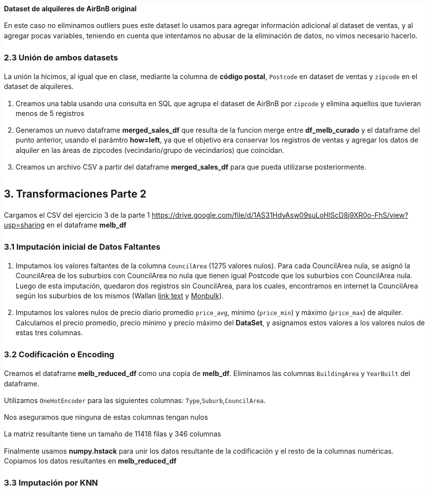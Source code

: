   **Dataset de alquileres de AirBnB original**

En este caso no eliminamos outliers pues este dataset lo usamos para agregar información adicional al dataset de ventas, y al agregar pocas variables, teniendo en cuenta que intentamos no abusar de la eliminación de datos, no vimos necesario hacerlo.

### 2.3 Unión de ambos datasets

La unión la hicimos, al igual que en clase, mediante la columna de **código postal**, `Postcode` en dataset de ventas y `zipcode` en el dataset de alquileres.

 1. Creamos una tabla usando una consulta en SQL que agrupa el dataset de AirBnB por `zipcode` y elimina aquellos que tuvieran menos de 5 registros

 2. Generamos un nuevo dataframe **merged_sales_df** que resulta de la funcion merge entre **df_melb_curado** y el dataframe del punto anterior, usando el parámtro **how=left**, ya que el objetivo era conservar los registros de ventas y agregar los datos de alquiler en las áreas de zipcodes (vecindario/grupo de vecindarios) que coincidan.

 3. Creamos un archivo CSV a partir del dataframe **merged_sales_df** para que pueda utilizarse posteriormente.

## 3. Transformaciones Parte 2

Cargamos el CSV del ejercicio 3 de la parte 1 https://drive.google.com/file/d/1AS31HdyAsw09suLoHlScD8j9XR0o-FhS/view?usp=sharing en el dataframe **melb_df**

### 3.1 Imputación inicial de Datos Faltantes

 1. Imputamos los valores faltantes de la columna `CouncilArea` (1275 valores nulos). Para cada CouncilArea nula, se asignó la CouncilArea de los suburbios con CouncilArea no nula que tienen igual Postcode que los suburbios con CouncilArea nula. Luego de esta imputación, quedaron dos registros sin CouncilArea, para los cuales, encontramos en internet la CouncilArea según los suburbios de los mismos (Wallan [link text](https://en.wikipedia.org/wiki/Wallan) y [Monbulk](https://en.wikipedia.org/wiki/Monbulk,_Victoria)).

 2. Imputamos los valores nulos de precio diario promedio `price_avg`, mínimo (`price_min`) y máximo (`price_max`) de alquiler. Calculamos el precio promedio, precio mínimo y precio máximo del **DataSet**, y asignamos estos valores a los valores nulos de estas tres columnas.

### 3.2 Codificación o Encoding

Creamos el dataframe **melb_reduced_df** como una copia de **melb_df**. Eliminamos las columnas `BuildingArea` y `YearBuilt` del dataframe.

Utilizamos `OneHotEncoder` para las siguientes columnas: `Type`,`Suburb`,`CouncilArea`.

Nos aseguramos que ninguna de estas columnas tengan nulos

La matriz resultante tiene un tamaño de 11418 filas y 346 columnas

Finalmente usamos **numpy.hstack** para unir los datos resultante de la codificación y el resto de la columnas numéricas. Copiamos los datos resultantes en **melb_reduced_df**


### 3.3 Imputación por KNN
